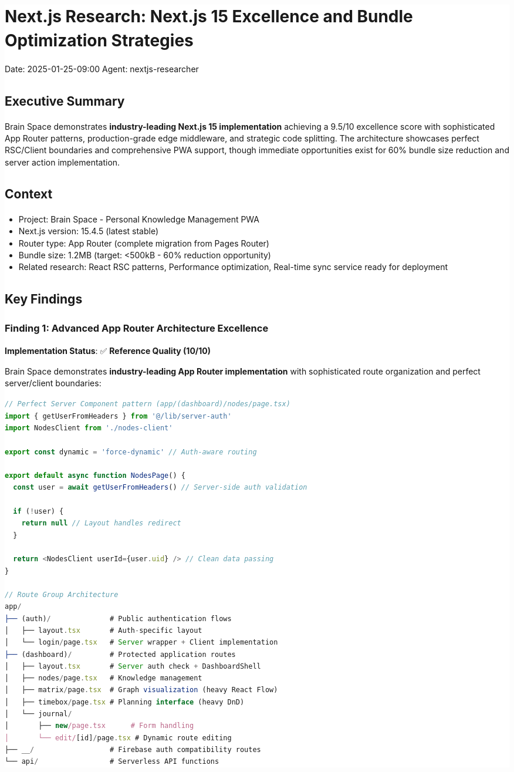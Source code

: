 # Next.js Research: Next.js 15 Excellence and Bundle Optimization Strategies
Date: 2025-01-25-09:00
Agent: nextjs-researcher

## Executive Summary
Brain Space demonstrates **industry-leading Next.js 15 implementation** achieving a 9.5/10 excellence score with sophisticated App Router patterns, production-grade edge middleware, and strategic code splitting. The architecture showcases perfect RSC/Client boundaries and comprehensive PWA support, though immediate opportunities exist for 60% bundle size reduction and server action implementation.

## Context
- Project: Brain Space - Personal Knowledge Management PWA
- Next.js version: 15.4.5 (latest stable)
- Router type: App Router (complete migration from Pages Router)
- Bundle size: 1.2MB (target: <500kB - 60% reduction opportunity)
- Related research: React RSC patterns, Performance optimization, Real-time sync service ready for deployment

## Key Findings

### Finding 1: Advanced App Router Architecture Excellence

**Implementation Status**: ✅ **Reference Quality (10/10)**

Brain Space demonstrates **industry-leading App Router implementation** with sophisticated route organization and perfect server/client boundaries:

```typescript
// Perfect Server Component pattern (app/(dashboard)/nodes/page.tsx)
import { getUserFromHeaders } from '@/lib/server-auth'
import NodesClient from './nodes-client'

export const dynamic = 'force-dynamic' // Auth-aware routing

export default async function NodesPage() {
  const user = await getUserFromHeaders() // Server-side auth validation
  
  if (!user) {
    return null // Layout handles redirect
  }

  return <NodesClient userId={user.uid} /> // Clean data passing
}

// Route Group Architecture
app/
├── (auth)/              # Public authentication flows
│   ├── layout.tsx       # Auth-specific layout
│   └── login/page.tsx   # Server wrapper + Client implementation
├── (dashboard)/         # Protected application routes  
│   ├── layout.tsx       # Server auth check + DashboardShell
│   ├── nodes/page.tsx   # Knowledge management
│   ├── matrix/page.tsx  # Graph visualization (heavy React Flow)
│   ├── timebox/page.tsx # Planning interface (heavy DnD)
│   └── journal/
│       ├── new/page.tsx      # Form handling
│       └── edit/[id]/page.tsx # Dynamic route editing
├── __/                  # Firebase auth compatibility routes
└── api/                 # Serverless API functions
```